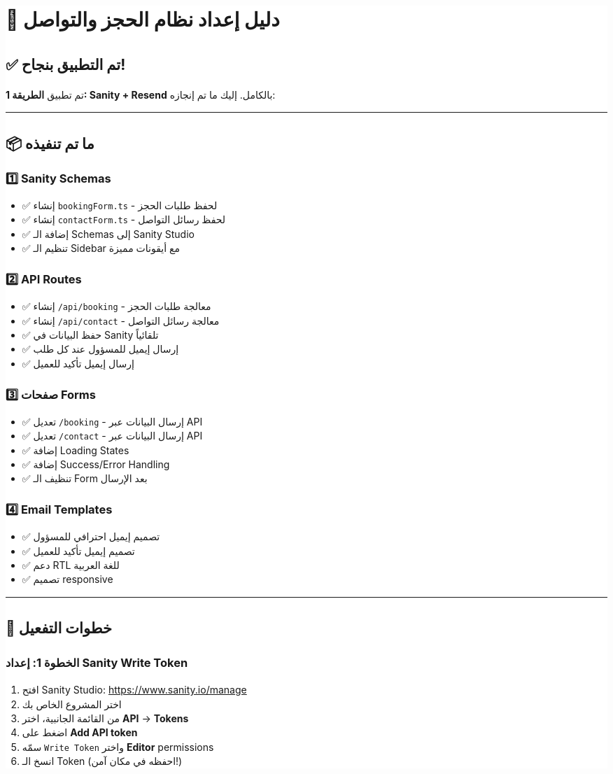 # 📧 دليل إعداد نظام الحجز والتواصل

## ✅ تم التطبيق بنجاح!

تم تطبيق **الطريقة 1: Sanity + Resend** بالكامل. إليك ما تم إنجازه:

---

## 📦 ما تم تنفيذه

### 1️⃣ Sanity Schemas
- ✅ إنشاء `bookingForm.ts` - لحفظ طلبات الحجز
- ✅ إنشاء `contactForm.ts` - لحفظ رسائل التواصل
- ✅ إضافة الـ Schemas إلى Sanity Studio
- ✅ تنظيم الـ Sidebar مع أيقونات مميزة

### 2️⃣ API Routes
- ✅ إنشاء `/api/booking` - معالجة طلبات الحجز
- ✅ إنشاء `/api/contact` - معالجة رسائل التواصل
- ✅ حفظ البيانات في Sanity تلقائياً
- ✅ إرسال إيميل للمسؤول عند كل طلب
- ✅ إرسال إيميل تأكيد للعميل

### 3️⃣ صفحات Forms
- ✅ تعديل `/booking` - إرسال البيانات عبر API
- ✅ تعديل `/contact` - إرسال البيانات عبر API
- ✅ إضافة Loading States
- ✅ إضافة Success/Error Handling
- ✅ تنظيف الـ Form بعد الإرسال

### 4️⃣ Email Templates
- ✅ تصميم إيميل احترافي للمسؤول
- ✅ تصميم إيميل تأكيد للعميل
- ✅ دعم RTL للغة العربية
- ✅ تصميم responsive

---

## 🚀 خطوات التفعيل

### الخطوة 1: إعداد Sanity Write Token

1. افتح Sanity Studio: https://www.sanity.io/manage
2. اختر المشروع الخاص بك
3. من القائمة الجانبية، اختر **API** → **Tokens**
4. اضغط على **Add API token**
5. سمّه `Write Token` واختر **Editor** permissions
6. انسخ الـ Token (احفظه في مكان آمن!)
